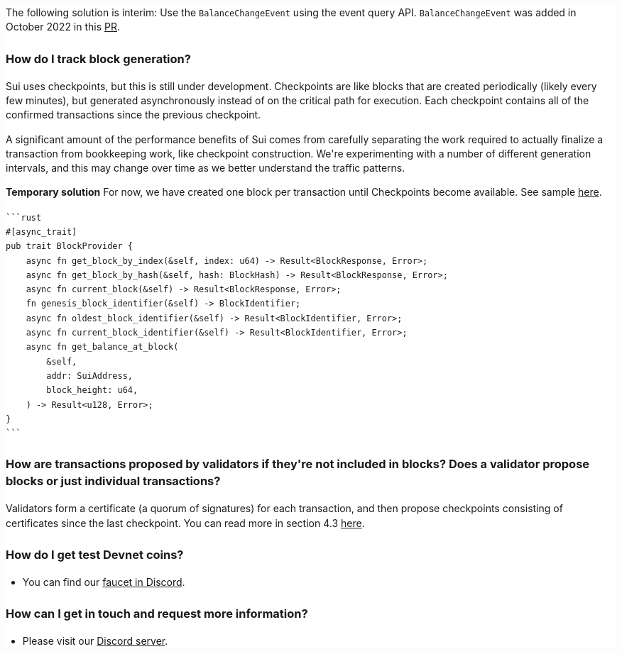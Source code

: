 The following solution is interim:
Use the `BalanceChangeEvent` using the event query API. `BalanceChangeEvent` was added in October 2022 in this [PR](https://github.com/MystenLabs/sui/pull/5289).

### How do I track block generation?

Sui uses checkpoints, but this is still under development. Checkpoints are like blocks that are created periodically (likely every few minutes), but generated asynchronously instead of on the critical path for execution. Each checkpoint contains all of the confirmed transactions since the previous checkpoint.

A significant amount of the performance benefits of Sui comes from carefully separating the work required to actually finalize a transaction from bookkeeping work, like checkpoint construction. We're experimenting with a number of different generation intervals, and this may change over time as we better understand the traffic patterns.

**Temporary solution** For now, we have created one block per transaction until Checkpoints become available. See sample [here](https://github.com/MystenLabs/sui/blob/91a5e988a91b41d920a082f3de3c2c7372627b00/crates/sui-rosetta/src/state.rs#L61-L74).

    ```rust
    #[async_trait]
    pub trait BlockProvider {
        async fn get_block_by_index(&self, index: u64) -> Result<BlockResponse, Error>;
        async fn get_block_by_hash(&self, hash: BlockHash) -> Result<BlockResponse, Error>;
        async fn current_block(&self) -> Result<BlockResponse, Error>;
        fn genesis_block_identifier(&self) -> BlockIdentifier;
        async fn oldest_block_identifier(&self) -> Result<BlockIdentifier, Error>;
        async fn current_block_identifier(&self) -> Result<BlockIdentifier, Error>;
        async fn get_balance_at_block(
            &self,
            addr: SuiAddress,
            block_height: u64,
        ) -> Result<u128, Error>;
    }
    ```

### How are transactions proposed by validators if they're not included in blocks? Does a validator propose blocks or just individual transactions?

Validators form a certificate (a quorum of signatures) for each transaction, and then propose checkpoints consisting of certificates since the last checkpoint. You can read more in section 4.3 [here](https://github.com/MystenLabs/sui/blob/main/doc/paper/sui.pdf).

### How do I get test Devnet coins?

- You can find our [faucet in Discord](https://discord.com/channels/916379725201563759/971488439931392130).

### How can I get in touch and request more information?

- Please visit our [Discord server](https://discord.gg/sui).

